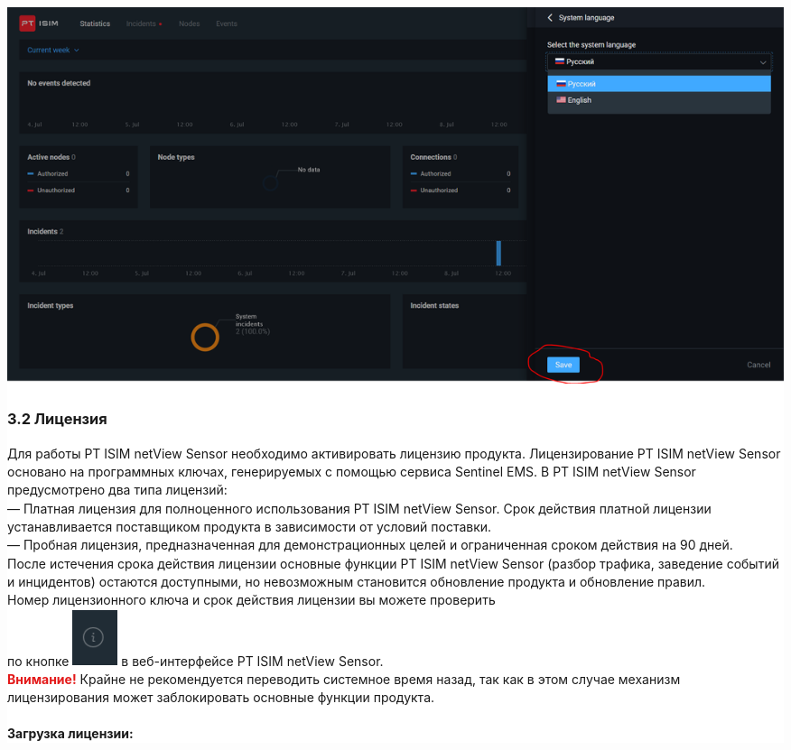 <img src="language3.PNG"><br>
<h3>3.2 Лицензия</h3>
<p>Для работы PT ISIM netView Sensor необходимо активировать лицензию продукта.
Лицензирование PT ISIM netView Sensor основано на программных ключах, генерируемых с
помощью сервиса Sentinel EMS.
В PT ISIM netView Sensor предусмотрено два типа лицензий:<br>
— Платная лицензия для полноценного использования PT ISIM netView Sensor. Срок
действия платной лицензии устанавливается поставщиком продукта в зависимости от
условий поставки.<br>
— Пробная лицензия, предназначенная для демонстрационных целей и ограниченная
сроком действия на 90 дней.<br>
После истечения срока действия лицензии основные функции PT ISIM netView Sensor
(разбор трафика, заведение событий и инцидентов) остаются доступными, но
невозможным становится обновление продукта и обновление правил.<br>
Номер лицензионного ключа и срок действия лицензии вы можете проверить<br> по кнопке <img src="info.PNG" width="50">
в веб-интерфейсе PT ISIM netView Sensor.<br>
<b style="color: #e31919;">Внимание!</b> Крайне не рекомендуется переводить системное время назад, так как в этом
случае механизм лицензирования может заблокировать основные функции продукта.<br>
<h4>Загрузка лицензии:</h4>